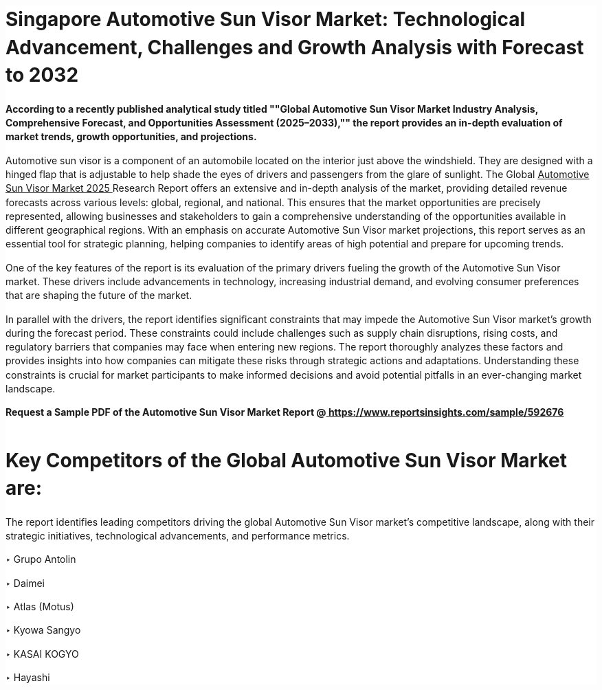 # Singapore Automotive Sun Visor Market: Technological Advancement, Challenges and Growth Analysis with Forecast to 2032

<strong>According to a recently published analytical study titled ""Global Automotive Sun Visor Market Industry Analysis, Comprehensive Forecast, and Opportunities Assessment (2025–2033),"" the report provides an in-depth evaluation of market trends, growth opportunities, and projections.</strong>

Automotive sun visor is a component of an automobile located on the interior just above the windshield. They are designed with a hinged flap that is adjustable to help shade the eyes of drivers and passengers from the glare of sunlight. The Global <a href=https://www.reportsinsights.com/sample/592676>Automotive Sun Visor Market 2025 </a> Research Report offers an extensive and in-depth analysis of the market, providing detailed revenue forecasts across various levels: global, regional, and national. This ensures that the market opportunities are precisely represented, allowing businesses and stakeholders to gain a comprehensive understanding of the opportunities available in different geographical regions. With an emphasis on accurate Automotive Sun Visor market projections, this report serves as an essential tool for strategic planning, helping companies to identify areas of high potential and prepare for upcoming trends.

One of the key features of the report is its evaluation of the primary drivers fueling the growth of the Automotive Sun Visor market. These drivers include advancements in technology, increasing industrial demand, and evolving consumer preferences that are shaping the future of the market. 

In parallel with the drivers, the report identifies significant constraints that may impede the Automotive Sun Visor market’s growth during the forecast period. These constraints could include challenges such as supply chain disruptions, rising costs, and regulatory barriers that companies may face when entering new regions. The report thoroughly analyzes these factors and provides insights into how companies can mitigate these risks through strategic actions and adaptations. Understanding these constraints is crucial for market participants to make informed decisions and avoid potential pitfalls in an ever-changing market landscape.

<strong>Request a Sample PDF of the Automotive Sun Visor Market Report </strong><strong>@<a href=https://www.reportsinsights.com/sample/592676> https://www.reportsinsights.com/sample/592676</a></strong></font>

# <strong>Key Competitors of the Global Automotive Sun Visor Market are:</strong>

The report identifies leading competitors driving the global Automotive Sun Visor market’s competitive landscape, along with their strategic initiatives, technological advancements, and performance metrics.

‣ Grupo Antolin

‣ Daimei

‣ Atlas (Motus)

‣ Kyowa Sangyo

‣ KASAI KOGYO

‣ Hayashi
